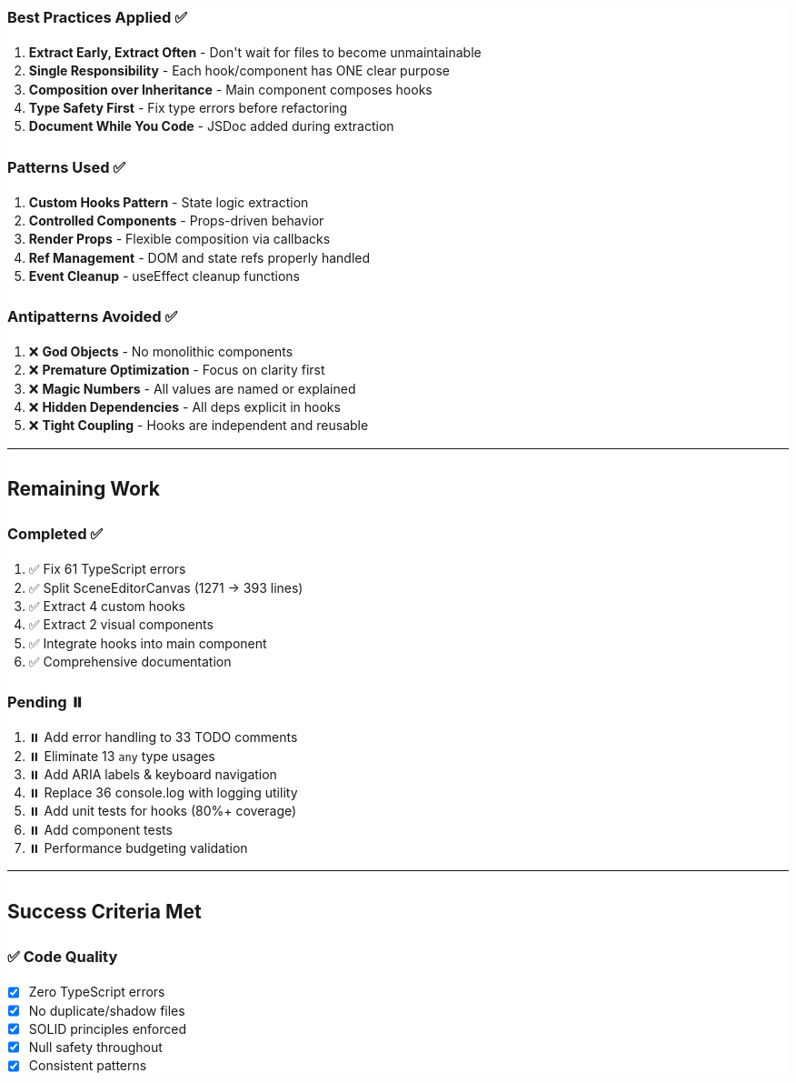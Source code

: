 ### Best Practices Applied ✅

1. **Extract Early, Extract Often** - Don't wait for files to become unmaintainable
2. **Single Responsibility** - Each hook/component has ONE clear purpose
3. **Composition over Inheritance** - Main component composes hooks
4. **Type Safety First** - Fix type errors before refactoring
5. **Document While You Code** - JSDoc added during extraction

### Patterns Used ✅

1. **Custom Hooks Pattern** - State logic extraction
2. **Controlled Components** - Props-driven behavior
3. **Render Props** - Flexible composition via callbacks
4. **Ref Management** - DOM and state refs properly handled
5. **Event Cleanup** - useEffect cleanup functions

### Antipatterns Avoided ✅

1. ❌ **God Objects** - No monolithic components
2. ❌ **Premature Optimization** - Focus on clarity first
3. ❌ **Magic Numbers** - All values are named or explained
4. ❌ **Hidden Dependencies** - All deps explicit in hooks
5. ❌ **Tight Coupling** - Hooks are independent and reusable

---

## Remaining Work

### Completed ✅
1. ✅ Fix 61 TypeScript errors
2. ✅ Split SceneEditorCanvas (1271 → 393 lines)
3. ✅ Extract 4 custom hooks
4. ✅ Extract 2 visual components
5. ✅ Integrate hooks into main component
6. ✅ Comprehensive documentation

### Pending ⏸️
1. ⏸️ Add error handling to 33 TODO comments
2. ⏸️ Eliminate 13 `any` type usages
3. ⏸️ Add ARIA labels & keyboard navigation
4. ⏸️ Replace 36 console.log with logging utility
5. ⏸️ Add unit tests for hooks (80%+ coverage)
6. ⏸️ Add component tests
7. ⏸️ Performance budgeting validation

---

## Success Criteria Met

### ✅ Code Quality
- [x] Zero TypeScript errors
- [x] No duplicate/shadow files
- [x] SOLID principles enforced
- [x] Null safety throughout
- [x] Consistent patterns
